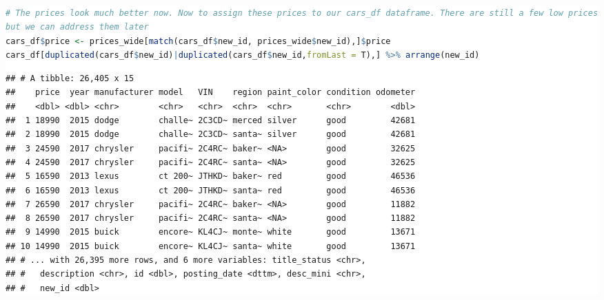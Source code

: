 ``` r
# The prices look much better now. Now to assign these prices to our cars_df dataframe. There are still a few low prices but we can address them later
cars_df$price <- prices_wide[match(cars_df$new_id, prices_wide$new_id),]$price
cars_df[duplicated(cars_df$new_id)|duplicated(cars_df$new_id,fromLast = T),] %>% arrange(new_id)
```

    ## # A tibble: 26,405 x 15
    ##    price  year manufacturer model   VIN    region paint_color condition odometer
    ##    <dbl> <dbl> <chr>        <chr>   <chr>  <chr>  <chr>       <chr>        <dbl>
    ##  1 18990  2015 dodge        challe~ 2C3CD~ merced silver      good         42681
    ##  2 18990  2015 dodge        challe~ 2C3CD~ santa~ silver      good         42681
    ##  3 24590  2017 chrysler     pacifi~ 2C4RC~ baker~ <NA>        good         32625
    ##  4 24590  2017 chrysler     pacifi~ 2C4RC~ santa~ <NA>        good         32625
    ##  5 16590  2013 lexus        ct 200~ JTHKD~ baker~ red         good         46536
    ##  6 16590  2013 lexus        ct 200~ JTHKD~ santa~ red         good         46536
    ##  7 26590  2017 chrysler     pacifi~ 2C4RC~ baker~ <NA>        good         11882
    ##  8 26590  2017 chrysler     pacifi~ 2C4RC~ santa~ <NA>        good         11882
    ##  9 14990  2015 buick        encore~ KL4CJ~ monte~ white       good         13671
    ## 10 14990  2015 buick        encore~ KL4CJ~ santa~ white       good         13671
    ## # ... with 26,395 more rows, and 6 more variables: title_status <chr>,
    ## #   description <chr>, id <dbl>, posting_date <dttm>, desc_mini <chr>,
    ## #   new_id <dbl>
